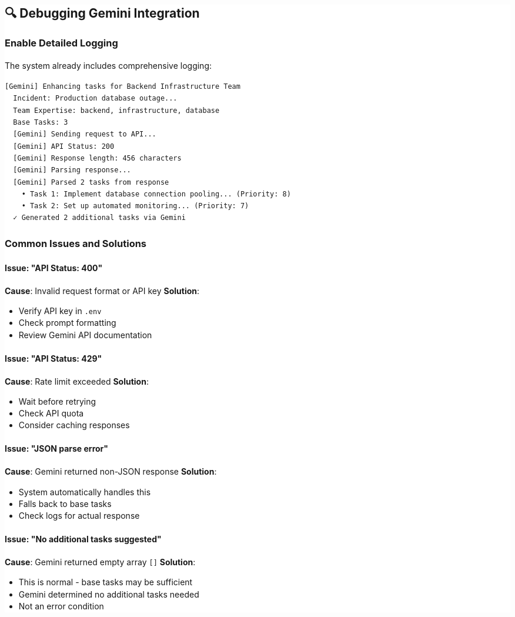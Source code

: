 ## 🔍 Debugging Gemini Integration

### Enable Detailed Logging

The system already includes comprehensive logging:

```
[Gemini] Enhancing tasks for Backend Infrastructure Team
  Incident: Production database outage...
  Team Expertise: backend, infrastructure, database
  Base Tasks: 3
  [Gemini] Sending request to API...
  [Gemini] API Status: 200
  [Gemini] Response length: 456 characters
  [Gemini] Parsing response...
  [Gemini] Parsed 2 tasks from response
    • Task 1: Implement database connection pooling... (Priority: 8)
    • Task 2: Set up automated monitoring... (Priority: 7)
  ✓ Generated 2 additional tasks via Gemini
```

### Common Issues and Solutions

#### Issue: "API Status: 400"
**Cause**: Invalid request format or API key
**Solution**: 
- Verify API key in `.env`
- Check prompt formatting
- Review Gemini API documentation

#### Issue: "API Status: 429"
**Cause**: Rate limit exceeded
**Solution**:
- Wait before retrying
- Check API quota
- Consider caching responses

#### Issue: "JSON parse error"
**Cause**: Gemini returned non-JSON response
**Solution**:
- System automatically handles this
- Falls back to base tasks
- Check logs for actual response

#### Issue: "No additional tasks suggested"
**Cause**: Gemini returned empty array `[]`
**Solution**:
- This is normal - base tasks may be sufficient
- Gemini determined no additional tasks needed
- Not an error condition
